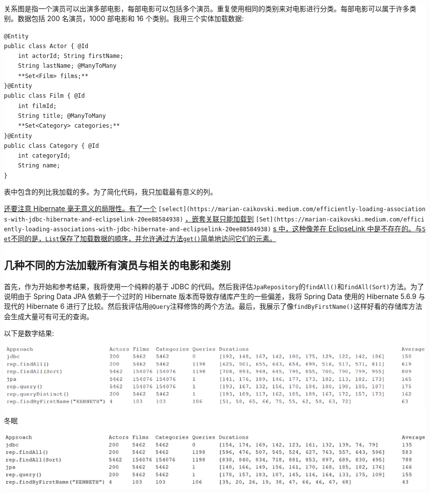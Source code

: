 关系图是指一个演员可以出演多部电影，每部电影可以包括多个演员。重复使用相同的类别来对电影进行分类。每部电影可以属于许多类别。数据包括 200 名演员，1000 部电影和 16 个类别。我用三个实体加载数据:

```
@Entity
public class Actor { @Id
    int actorId; String firstName;
    String lastName; @ManyToMany
    **Set<Film> films;**
}@Entity
public class Film { @Id
    int filmId;
    String title; @ManyToMany
    **Set<Category> categories;**
}@Entity
public class Category { @Id
    int categoryId;
    String name;
}
```

表中包含的列比我加载的多。为了简化代码，我只加载最有意义的列。

[还要注意 Hibernate 毫无意义的局限性。有了一个](https://marian-caikovski.medium.com/efficiently-loading-associations-with-jdbc-hibernate-and-eclipselink-20ee88584938) `[select](https://marian-caikovski.medium.com/efficiently-loading-associations-with-jdbc-hibernate-and-eclipselink-20ee88584938)` [，嵌套关联只能加载到](https://marian-caikovski.medium.com/efficiently-loading-associations-with-jdbc-hibernate-and-eclipselink-20ee88584938) `[Set](https://marian-caikovski.medium.com/efficiently-loading-associations-with-jdbc-hibernate-and-eclipselink-20ee88584938)` [s 中，这种像差在 EclipseLink 中是不存在的。与`Set`不同的是，`List`保存了加载数据的顺序，并允许通过方法`get()`简单地访问它们的元素。](https://marian-caikovski.medium.com/efficiently-loading-associations-with-jdbc-hibernate-and-eclipselink-20ee88584938)

## 几种不同的方法加载所有演员与相关的电影和类别

首先，作为开始和参考结果，我将使用一个纯粹的基于 JDBC 的代码。然后我评估`JpaRepository`的`findAll()`和`findAll(Sort)`方法。为了说明由于 Spring Data JPA 依赖于一个过时的 Hibernate 版本而导致存储库产生的一些偏差，我将 Spring Data 使用的 Hibernate 5.6.9 与现代的 Hibernate 6 进行了比较。然后我评估用`@Query`注释修饰的两个方法。最后，我展示了像`findByFirstName()`这样好看的存储库方法会生成大量可有可无的查询。

以下是数字结果:

![](img/5f7672417fc0bcafaee311e2a63fe8e6.png)

冬眠

![](img/b2e679dd30c9a4092ad46d69405fb478.png)
